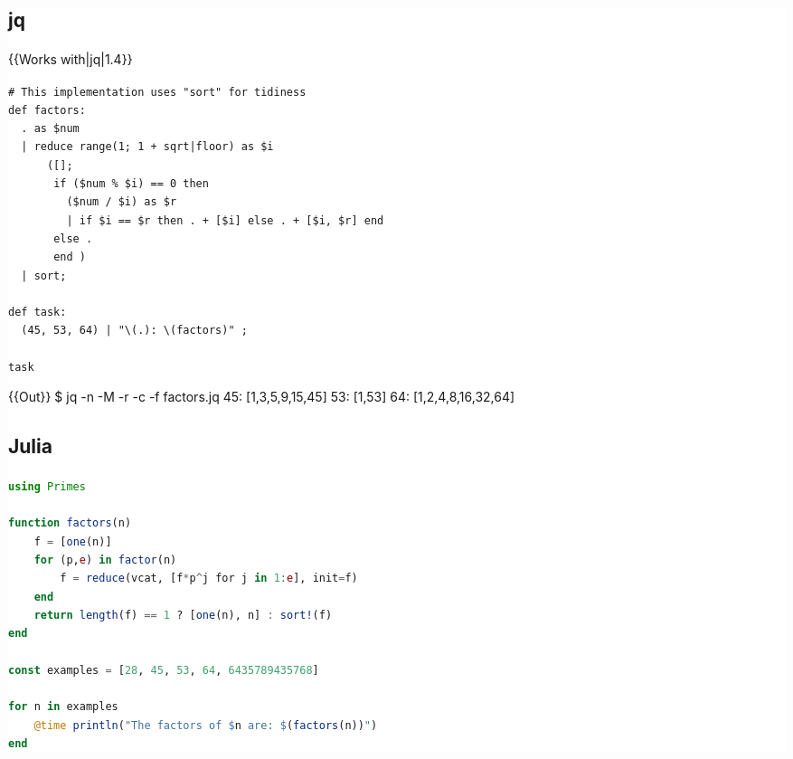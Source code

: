 

## jq

{{Works with|jq|1.4}}

```jq
# This implementation uses "sort" for tidiness
def factors:
  . as $num
  | reduce range(1; 1 + sqrt|floor) as $i
      ([];
       if ($num % $i) == 0 then
         ($num / $i) as $r
         | if $i == $r then . + [$i] else . + [$i, $r] end
       else .
       end )
  | sort;

def task:
  (45, 53, 64) | "\(.): \(factors)" ;

task
```

{{Out}}
 $ jq -n -M -r -c -f factors.jq
 45: [1,3,5,9,15,45]
 53: [1,53]
 64: [1,2,4,8,16,32,64]


## Julia


```julia
using Primes

function factors(n)
    f = [one(n)]
    for (p,e) in factor(n)
        f = reduce(vcat, [f*p^j for j in 1:e], init=f)
    end
    return length(f) == 1 ? [one(n), n] : sort!(f)
end

const examples = [28, 45, 53, 64, 6435789435768]

for n in examples
    @time println("The factors of $n are: $(factors(n))")
end

```
